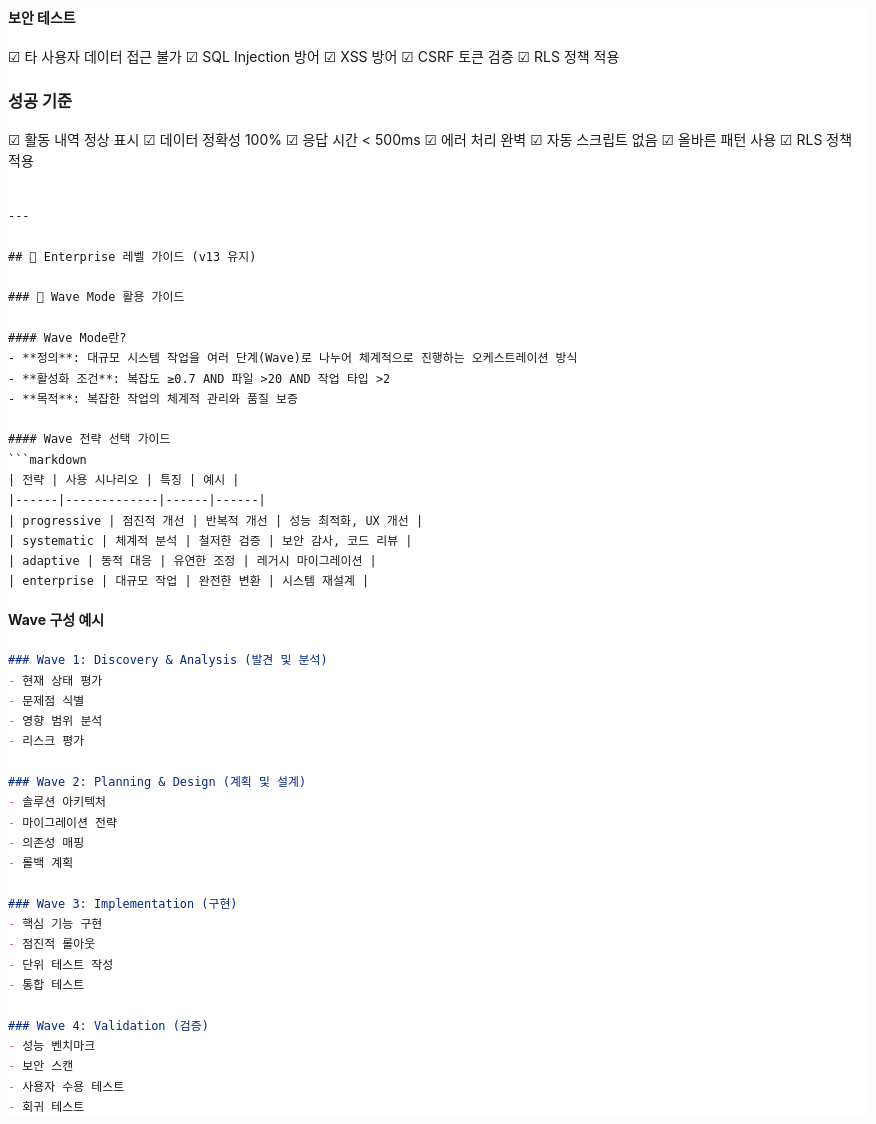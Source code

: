 #### 보안 테스트
☑ 타 사용자 데이터 접근 불가
☑ SQL Injection 방어
☑ XSS 방어
☑ CSRF 토큰 검증
☑ RLS 정책 적용

### 성공 기준
☑ 활동 내역 정상 표시
☑ 데이터 정확성 100%
☑ 응답 시간 < 500ms
☑ 에러 처리 완벽
☑ 자동 스크립트 없음
☑ 올바른 패턴 사용
☑ RLS 정책 적용
```

---

## 🏢 Enterprise 레벨 가이드 (v13 유지)

### 🌊 Wave Mode 활용 가이드

#### Wave Mode란?
- **정의**: 대규모 시스템 작업을 여러 단계(Wave)로 나누어 체계적으로 진행하는 오케스트레이션 방식
- **활성화 조건**: 복잡도 ≥0.7 AND 파일 >20 AND 작업 타입 >2
- **목적**: 복잡한 작업의 체계적 관리와 품질 보증

#### Wave 전략 선택 가이드
```markdown
| 전략 | 사용 시나리오 | 특징 | 예시 |
|------|-------------|------|------|
| progressive | 점진적 개선 | 반복적 개선 | 성능 최적화, UX 개선 |
| systematic | 체계적 분석 | 철저한 검증 | 보안 감사, 코드 리뷰 |
| adaptive | 동적 대응 | 유연한 조정 | 레거시 마이그레이션 |
| enterprise | 대규모 작업 | 완전한 변환 | 시스템 재설계 |
```

#### Wave 구성 예시
```markdown
### Wave 1: Discovery & Analysis (발견 및 분석)
- 현재 상태 평가
- 문제점 식별
- 영향 범위 분석
- 리스크 평가

### Wave 2: Planning & Design (계획 및 설계)
- 솔루션 아키텍처
- 마이그레이션 전략
- 의존성 매핑
- 롤백 계획

### Wave 3: Implementation (구현)
- 핵심 기능 구현
- 점진적 롤아웃
- 단위 테스트 작성
- 통합 테스트

### Wave 4: Validation (검증)
- 성능 벤치마크
- 보안 스캔
- 사용자 수용 테스트
- 회귀 테스트

```